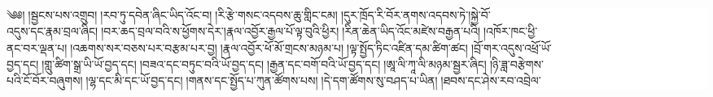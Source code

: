   
༄༅། །སྦྱངས་པས་འགྲུབ། །རབ་ཏུ་དབེན་ཞིང་ཡིད་འོང་བ། །རི་རྩེ་གསང་འདབས་ཆུ་གླིང་ངམ། །དུར་ཁྲོད་རི་བོར་ནགས་འདབས་ཏེ་།སྐྱེ་བོ་  
འདུས་དང་རྣམ་བྲལ་ཞིང། །བར་ཆད་བྲལ་བའི་ས་ཕྱོགས་དེར་།རྣལ་འབྱོར་རྒྱལ་པོ་ལྟ་བུའི་ཕྱིར། །རིན་ཆེན་ཡིད་འོང་མཛེས་བརྒྱན་པའི། །འཁོར་ཁང་ཕྱི་  
ནང་བར་ལྡན་པ། །འཆགས་སར་བཅས་པར་བརྩམ་པར་བྱ། །རྣལ་འབྱོར་ཕོ་མོ་གྲངས་མཉམ་པ། །ལྟ་སྤྱོད་ཏིང་འཛིན་དམ་ཚིག་ཚང། །བྲོ་གར་འདུས་འཕྲོ་ཡོ་  
བྱད་དང། །གླུ་ཚིག་སྒྲ་ཡི་ཡོ་བྱད་དང། །བཟའ་དང་བཏུང་བའི་ཡོ་བྱད་དང། །རྒྱན་དང་བགོ་བའི་ཡོ་བྱད་དང། །ཨཱ་ལི་ཀཱ་ལི་མཉམ་སྦྱར་ཞིང། །ཉི་ཟླ་བརྩེགས་  
པའི་ངོ་བོར་བཞུགས། །ལྷ་དང་མི་དང་ཡོ་བྱད་དང། །གནས་དང་སྤྱོད་པ་ཀུན་ཚོགས་པས། །དེ་དག་ཚོགས་སུ་བཤད་པ་ཡིན། །ཐབས་དང་ཤེས་རབ་འབྲེལ་  
